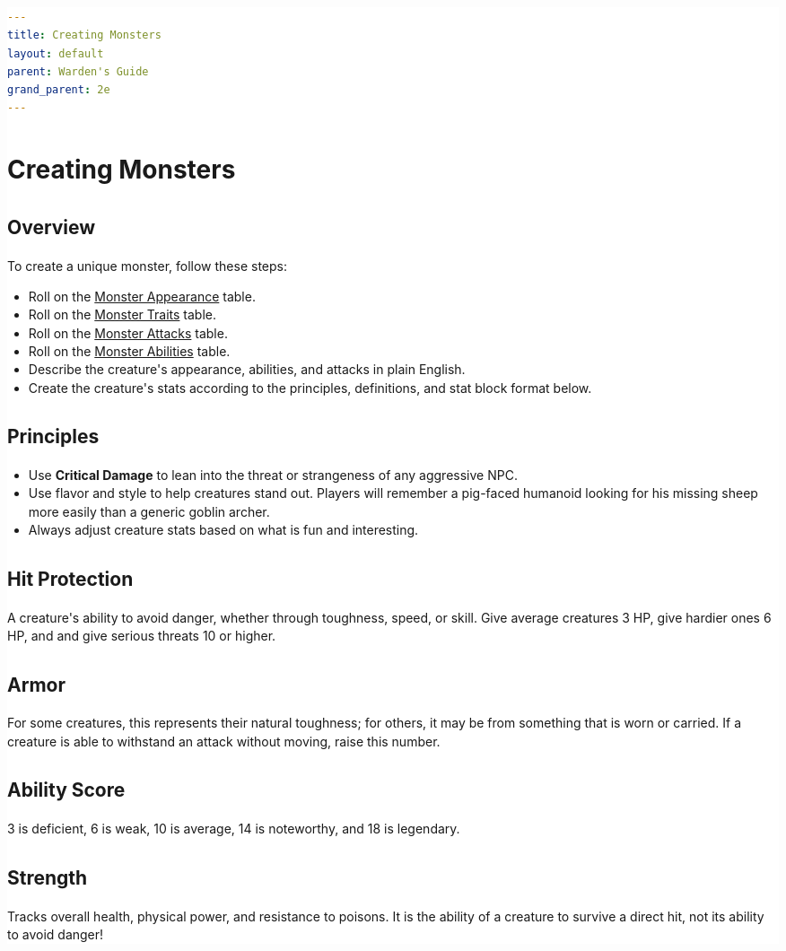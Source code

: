 ```yaml
---
title: Creating Monsters
layout: default
parent: Warden's Guide 
grand_parent: 2e
---
```


# Creating Monsters

## Overview

To create a unique monster, follow these steps:
- Roll on the [Monster Appearance](#monster-appearance) table.
- Roll on the [Monster Traits](#monster-traits) table.
- Roll on the [Monster Attacks](#monster-attacks) table.
- Roll on the [Monster Abilities](#monster-abilities) table.
- Describe the creature's appearance, abilities, and attacks in plain English.
- Create the creature's stats according to the principles, definitions, and stat block format below.

## Principles

- Use **Critical Damage** to lean into the threat or strangeness of any aggressive NPC.
- Use flavor and style to help creatures stand out. Players will remember a pig-faced humanoid looking for his missing sheep more easily than a generic goblin archer.
- Always adjust creature stats based on what is fun and interesting.

## **Hit Protection**

A creature's ability to avoid danger, whether through toughness, speed, or skill. Give average creatures 3 HP, give hardier ones 6 HP, and and give serious threats 10 or higher.

## Armor

For some creatures, this represents their natural toughness; for others, it may be from something that is worn or carried. If a creature is able to withstand an attack without moving, raise this number. 

## Ability Score

3 is deficient, 6 is weak, 10 is average, 14 is noteworthy, and 18 is legendary. 

## Strength

Tracks overall health, physical power, and resistance to poisons. It is the ability of a creature to survive a direct hit, not its ability to avoid danger! 
